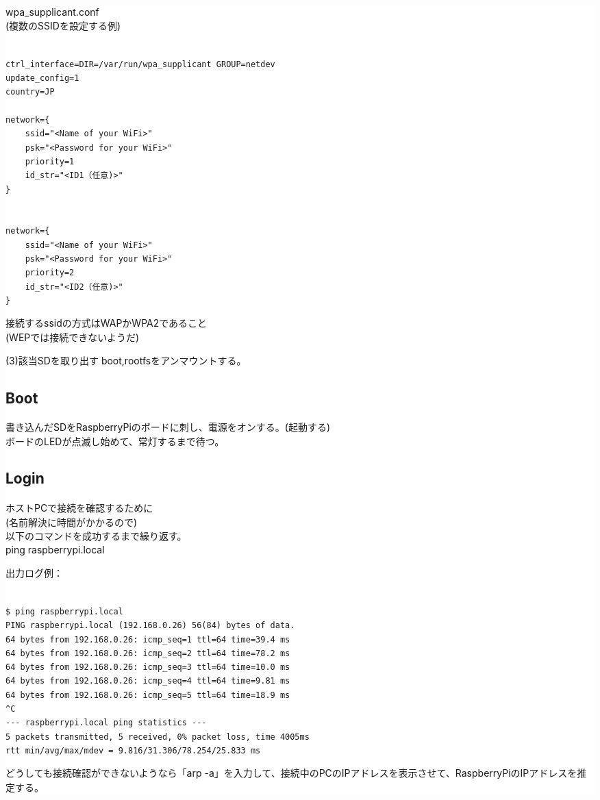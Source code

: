 wpa_supplicant.conf  
(複数のSSIDを設定する例)
```

ctrl_interface=DIR=/var/run/wpa_supplicant GROUP=netdev
update_config=1
country=JP

network={
    ssid="<Name of your WiFi>"
    psk="<Password for your WiFi>"
    priority=1
    id_str="<ID1（任意)>"
}


network={
    ssid="<Name of your WiFi>"
    psk="<Password for your WiFi>"
    priority=2
    id_str="<ID2（任意)>"
}
```
接続するssidの方式はWAPかWPA2であること  
(WEPでは接続できないようだ)   

(3)該当SDを取り出す
boot,rootfsをアンマウントする。

## Boot
書き込んだSDをRaspberryPiのボードに刺し、電源をオンする。(起動する)  
ボードのLEDが点滅し始めて、常灯するまで待つ。

## Login
ホストPCで接続を確認するために   
(名前解決に時間がかかるので)  
以下のコマンドを成功するまで繰り返す。   
ping raspberrypi.local  

出力ログ例：
```

$ ping raspberrypi.local
PING raspberrypi.local (192.168.0.26) 56(84) bytes of data.
64 bytes from 192.168.0.26: icmp_seq=1 ttl=64 time=39.4 ms
64 bytes from 192.168.0.26: icmp_seq=2 ttl=64 time=78.2 ms
64 bytes from 192.168.0.26: icmp_seq=3 ttl=64 time=10.0 ms
64 bytes from 192.168.0.26: icmp_seq=4 ttl=64 time=9.81 ms
64 bytes from 192.168.0.26: icmp_seq=5 ttl=64 time=18.9 ms
^C
--- raspberrypi.local ping statistics ---
5 packets transmitted, 5 received, 0% packet loss, time 4005ms
rtt min/avg/max/mdev = 9.816/31.306/78.254/25.833 ms
```
どうしても接続確認ができないようなら「arp -a」を入力して、接続中のPCのIPアドレスを表示させて、RaspberryPiのIPアドレスを推定する。   

